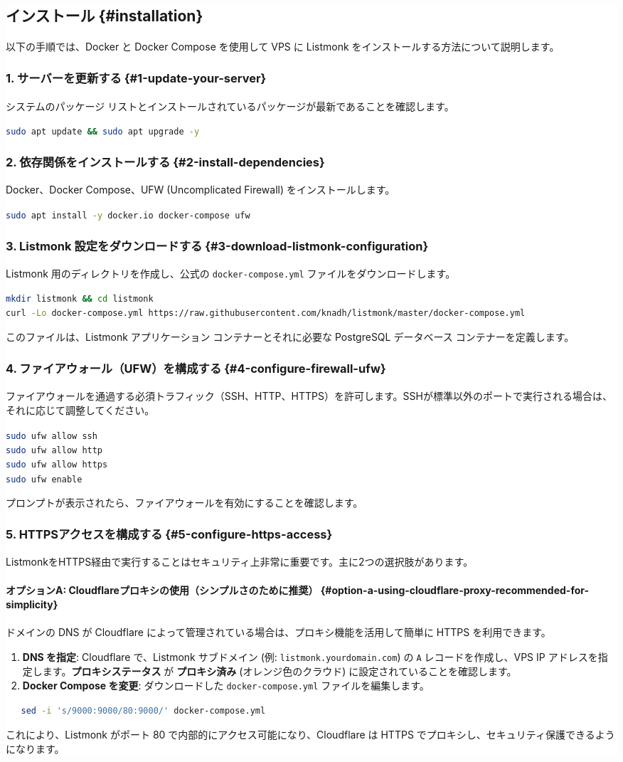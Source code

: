## インストール {#installation}

以下の手順では、Docker と Docker Compose を使用して VPS に Listmonk をインストールする方法について説明します。

### 1. サーバーを更新する {#1-update-your-server}

システムのパッケージ リストとインストールされているパッケージが最新であることを確認します。

```bash
sudo apt update && sudo apt upgrade -y
```

### 2. 依存関係をインストールする {#2-install-dependencies}

Docker、Docker Compose、UFW (Uncomplicated Firewall) をインストールします。

```bash
sudo apt install -y docker.io docker-compose ufw
```

### 3. Listmonk 設定をダウンロードする {#3-download-listmonk-configuration}

Listmonk 用のディレクトリを作成し、公式の `docker-compose.yml` ファイルをダウンロードします。

```bash
mkdir listmonk && cd listmonk
curl -Lo docker-compose.yml https://raw.githubusercontent.com/knadh/listmonk/master/docker-compose.yml
```

このファイルは、Listmonk アプリケーション コンテナーとそれに必要な PostgreSQL データベース コンテナーを定義します。

### 4. ファイアウォール（UFW）を構成する {#4-configure-firewall-ufw}

ファイアウォールを通過する必須トラフィック（SSH、HTTP、HTTPS）を許可します。SSHが標準以外のポートで実行される場合は、それに応じて調整してください。

```bash
sudo ufw allow ssh
sudo ufw allow http
sudo ufw allow https
sudo ufw enable
```

プロンプトが表示されたら、ファイアウォールを有効にすることを確認します。

### 5. HTTPSアクセスを構成する {#5-configure-https-access}

ListmonkをHTTPS経由で実行することはセキュリティ上非常に重要です。主に2つの選択肢があります。

#### オプションA: Cloudflareプロキシの使用（シンプルさのために推奨） {#option-a-using-cloudflare-proxy-recommended-for-simplicity}

ドメインの DNS が Cloudflare によって管理されている場合は、プロキシ機能を活用して簡単に HTTPS を利用できます。

1. **DNS を指定**: Cloudflare で、Listmonk サブドメイン (例: `listmonk.yourdomain.com`) の `A` レコードを作成し、VPS IP アドレスを指定します。**プロキシステータス** が **プロキシ済み** (オレンジ色のクラウド) に設定されていることを確認します。
2. **Docker Compose を変更**: ダウンロードした `docker-compose.yml` ファイルを編集します。
```bash
   sed -i 's/9000:9000/80:9000/' docker-compose.yml
   ```
これにより、Listmonk がポート 80 で内部的にアクセス可能になり、Cloudflare は HTTPS でプロキシし、セキュリティ保護できるようになります。
